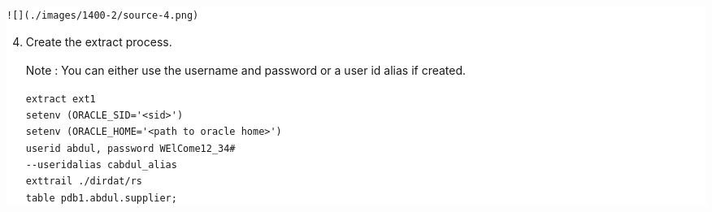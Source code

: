     ![](./images/1400-2/source-4.png)

4. Create the extract process.

    Note : You can either use the username and password or a user id alias if created.

    ```
    extract ext1
    setenv (ORACLE_SID='<sid>')
    setenv (ORACLE_HOME='<path to oracle home>')
    userid abdul, password WElCome12_34#
    --useridalias cabdul_alias
    exttrail ./dirdat/rs
    table pdb1.abdul.supplier;
    ```
